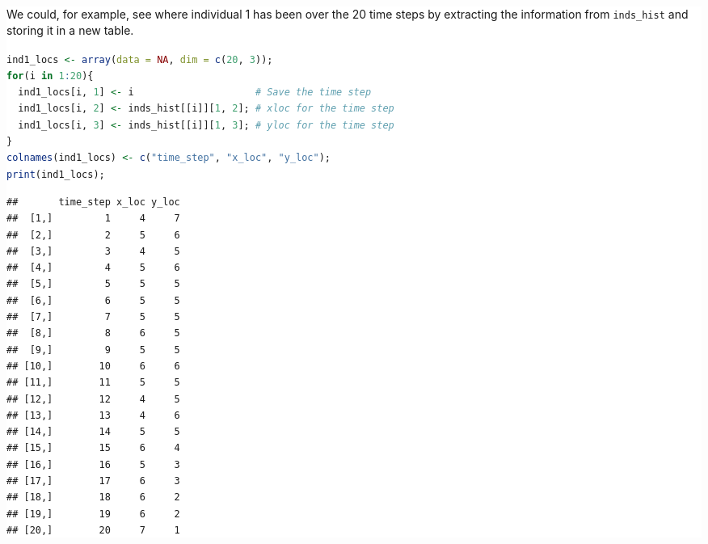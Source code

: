 We could, for example, see where individual 1 has been over the 20 time
steps by extracting the information from `inds_hist` and storing it in a
new table.

``` r
ind1_locs <- array(data = NA, dim = c(20, 3));
for(i in 1:20){
  ind1_locs[i, 1] <- i                     # Save the time step
  ind1_locs[i, 2] <- inds_hist[[i]][1, 2]; # xloc for the time step
  ind1_locs[i, 3] <- inds_hist[[i]][1, 3]; # yloc for the time step
}
colnames(ind1_locs) <- c("time_step", "x_loc", "y_loc");
print(ind1_locs);
```

    ##       time_step x_loc y_loc
    ##  [1,]         1     4     7
    ##  [2,]         2     5     6
    ##  [3,]         3     4     5
    ##  [4,]         4     5     6
    ##  [5,]         5     5     5
    ##  [6,]         6     5     5
    ##  [7,]         7     5     5
    ##  [8,]         8     6     5
    ##  [9,]         9     5     5
    ## [10,]        10     6     6
    ## [11,]        11     5     5
    ## [12,]        12     4     5
    ## [13,]        13     4     6
    ## [14,]        14     5     5
    ## [15,]        15     6     4
    ## [16,]        16     5     3
    ## [17,]        17     6     3
    ## [18,]        18     6     2
    ## [19,]        19     6     2
    ## [20,]        20     7     1
